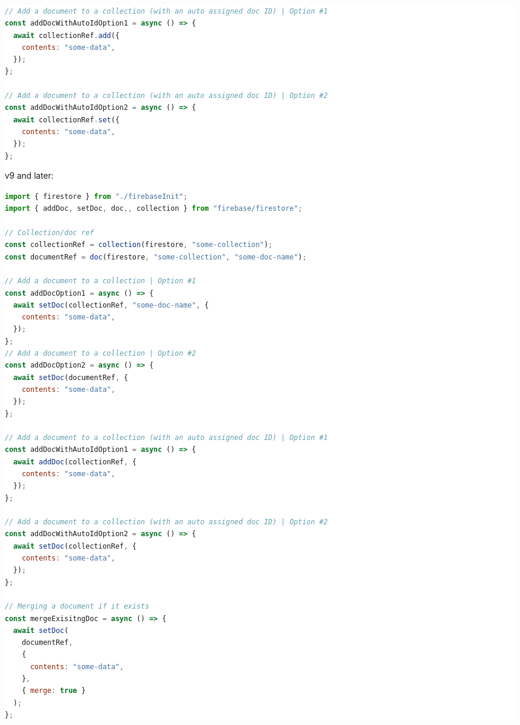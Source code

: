```js
// Add a document to a collection (with an auto assigned doc ID) | Option #1
const addDocWithAutoIdOption1 = async () => {
  await collectionRef.add({
    contents: "some-data",
  });
};

// Add a document to a collection (with an auto assigned doc ID) | Option #2
const addDocWithAutoIdOption2 = async () => {
  await collectionRef.set({
    contents: "some-data",
  });
};
```

v9 and later:

```js
import { firestore } from "./firebaseInit";
import { addDoc, setDoc, doc,, collection } from "firebase/firestore";

// Collection/doc ref
const collectionRef = collection(firestore, "some-collection");
const documentRef = doc(firestore, "some-collection", "some-doc-name");

// Add a document to a collection | Option #1
const addDocOption1 = async () => {
  await setDoc(collectionRef, "some-doc-name", {
    contents: "some-data",
  });
};
// Add a document to a collection | Option #2
const addDocOption2 = async () => {
  await setDoc(documentRef, {
    contents: "some-data",
  });
};

// Add a document to a collection (with an auto assigned doc ID) | Option #1
const addDocWithAutoIdOption1 = async () => {
  await addDoc(collectionRef, {
    contents: "some-data",
  });
};

// Add a document to a collection (with an auto assigned doc ID) | Option #2
const addDocWithAutoIdOption2 = async () => {
  await setDoc(collectionRef, {
    contents: "some-data",
  });
};

// Merging a document if it exists
const mergeExisitngDoc = async () => {
  await setDoc(
    documentRef,
    {
      contents: "some-data",
    },
    { merge: true }
  );
};
```
